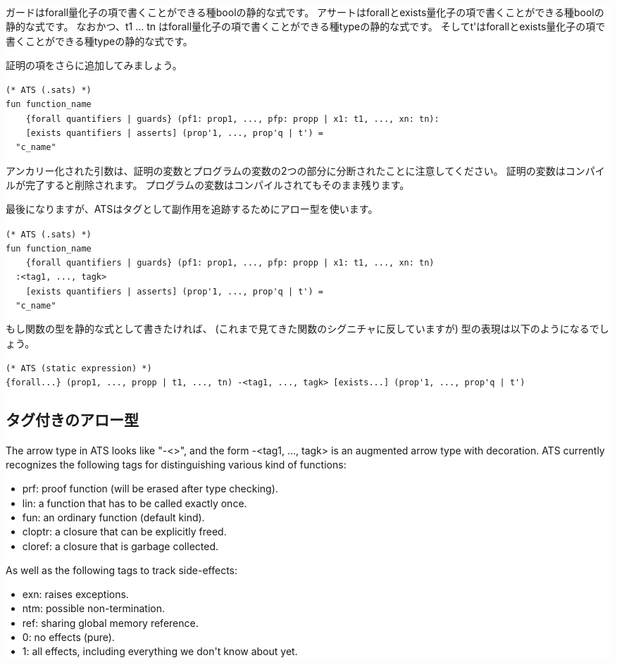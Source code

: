 ガードはforall量化子の項で書くことができる種boolの静的な式です。
アサートはforallとexists量化子の項で書くことができる種boolの静的な式です。
なおかつ、t1 ... tn はforall量化子の項で書くことができる種typeの静的な式です。
そしてt'はforallとexists量化子の項で書くことができる種typeの静的な式です。

証明の項をさらに追加してみましょう。

~~~ {.ocaml}
(* ATS (.sats) *)
fun function_name
    {forall quantifiers | guards} (pf1: prop1, ..., pfp: propp | x1: t1, ..., xn: tn):
    [exists quantifiers | asserts] (prop'1, ..., prop'q | t') =
  "c_name"
~~~

アンカリー化された引数は、証明の変数とプログラムの変数の2つの部分に分断されたことに注意してください。
証明の変数はコンパイルが完了すると削除されます。
プログラムの変数はコンパイルされてもそのまま残ります。

最後になりますが、ATSはタグとして副作用を追跡するためにアロー型を使います。

~~~ {.ocaml}
(* ATS (.sats) *)
fun function_name
    {forall quantifiers | guards} (pf1: prop1, ..., pfp: propp | x1: t1, ..., xn: tn)
  :<tag1, ..., tagk>
    [exists quantifiers | asserts] (prop'1, ..., prop'q | t') =
  "c_name"
~~~

もし関数の型を静的な式として書きたければ、
(これまで見てきた関数のシグニチャに反していますが)
型の表現は以下のようになるでしょう。

~~~ {.ocaml}
(* ATS (static expression) *)
{forall...} (prop1, ..., propp | t1, ..., tn) -<tag1, ..., tagk> [exists...] (prop'1, ..., prop'q | t')
~~~

## タグ付きのアロー型

The arrow type in ATS looks like "-<>", and the form -<tag1, ..., tagk> is an augmented arrow type with decoration.
 ATS currently recognizes the following tags for distinguishing various kind of functions:

* prf: proof function (will be erased after type checking).
* lin: a function that has to be called exactly once.
* fun: an ordinary function (default kind).
* cloptr: a closure that can be explicitly freed.
* cloref: a closure that is garbage collected.

As well as the following tags to track side-effects:

* exn: raises exceptions.
* ntm: possible non-termination.
* ref: sharing global memory reference.
* 0: no effects (pure).
* 1: all effects, including everything we don't know about yet.
